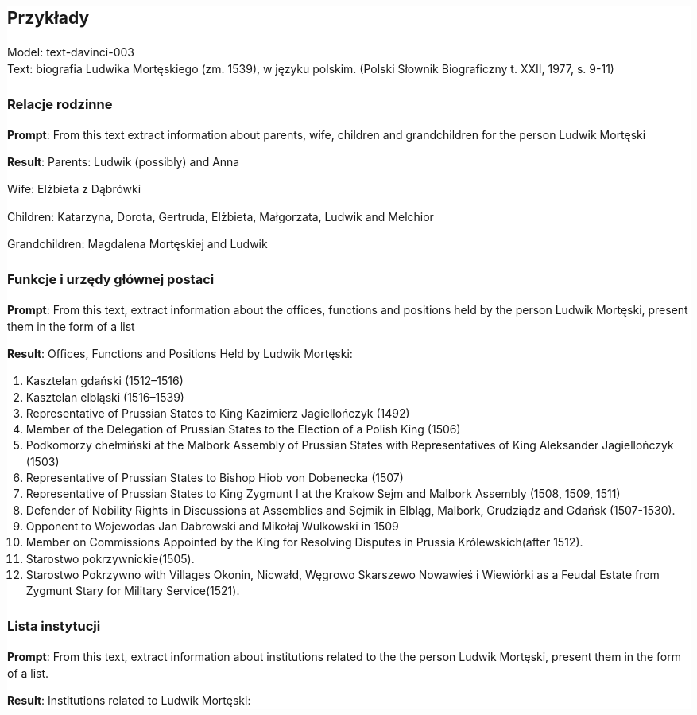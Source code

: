 ## Przykłady

Model: text-davinci-003<br>
Text: biografia Ludwika Mortęskiego (zm. 1539), w języku polskim.
(Polski Słownik Biograficzny t. XXII, 1977, s. 9-11)

### Relacje rodzinne

**Prompt**: From this text extract information about parents, wife, children and grandchildren for the person Ludwik Mortęski

**Result**:
Parents: Ludwik (possibly) and Anna

Wife: Elżbieta z Dąbrówki

Children: Katarzyna, Dorota, Gertruda, Elżbieta, Małgorzata, Ludwik and Melchior

Grandchildren: Magdalena Mortęskiej and Ludwik

### Funkcje i urzędy głównej postaci

**Prompt**: From this text, extract information about the offices, functions and positions held by the person Ludwik Mortęski, present them in the form of a list

**Result**:
Offices, Functions and Positions Held by Ludwik Mortęski:

1. Kasztelan gdański (1512–1516)
2. Kasztelan elbląski (1516–1539)
3. Representative of Prussian States to King Kazimierz Jagiellończyk (1492)
4. Member of the Delegation of Prussian States to the Election of a Polish King (1506)
5. Podkomorzy chełmiński at the Malbork Assembly of Prussian States with Representatives of King Aleksander Jagiellończyk (1503)
6. Representative of Prussian States to Bishop Hiob von Dobenecka (1507)
7. Representative of Prussian States to King Zygmunt I at the Krakow Sejm and Malbork Assembly (1508, 1509, 1511)
8. Defender of Nobility Rights in Discussions at Assemblies and Sejmik in Elbląg, Malbork, Grudziądz and Gdańsk (1507-1530).
9. Opponent to Wojewodas Jan Dabrowski and Mikołaj Wulkowski in 1509
10. Member on Commissions Appointed by the King for Resolving Disputes in Prussia Królewskich(after 1512).
11. Starostwo pokrzywnickie(1505).
12. Starostwo Pokrzywno with Villages Okonin, Nicwałd, Węgrowo Skarszewo Nowawieś i Wiewiórki as a Feudal Estate from Zygmunt Stary for Military Service(1521).

### Lista instytucji

**Prompt**:
From this text, extract information about institutions related to the the person Ludwik Mortęski, present them in the form of a list.

**Result**:
Institutions related to Ludwik Mortęski:
